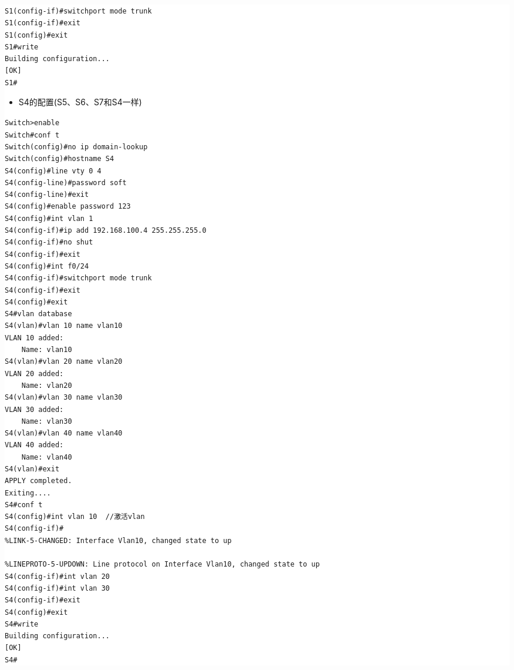 ```
S1(config-if)#switchport mode trunk 
S1(config-if)#exit
S1(config)#exit
S1#write
Building configuration...
[OK]
S1#
```

* S4的配置(S5、S6、S7和S4一样)

```
Switch>enable 
Switch#conf t
Switch(config)#no ip domain-lookup 
Switch(config)#hostname S4
S4(config)#line vty 0 4
S4(config-line)#password soft
S4(config-line)#exit
S4(config)#enable password 123
S4(config)#int vlan 1
S4(config-if)#ip add 192.168.100.4 255.255.255.0
S4(config-if)#no shut
S4(config-if)#exit 
S4(config)#int f0/24
S4(config-if)#switchport mode trunk 
S4(config-if)#exit
S4(config)#exit
S4#vlan database 
S4(vlan)#vlan 10 name vlan10
VLAN 10 added:
    Name: vlan10
S4(vlan)#vlan 20 name vlan20
VLAN 20 added:
    Name: vlan20
S4(vlan)#vlan 30 name vlan30
VLAN 30 added:
    Name: vlan30
S4(vlan)#vlan 40 name vlan40
VLAN 40 added:
    Name: vlan40
S4(vlan)#exit
APPLY completed.
Exiting....
S4#conf t
S4(config)#int vlan 10  //激活vlan
S4(config-if)#
%LINK-5-CHANGED: Interface Vlan10, changed state to up

%LINEPROTO-5-UPDOWN: Line protocol on Interface Vlan10, changed state to up
S4(config-if)#int vlan 20
S4(config-if)#int vlan 30
S4(config-if)#exit
S4(config)#exit
S4#write
Building configuration...
[OK]
S4#
```
